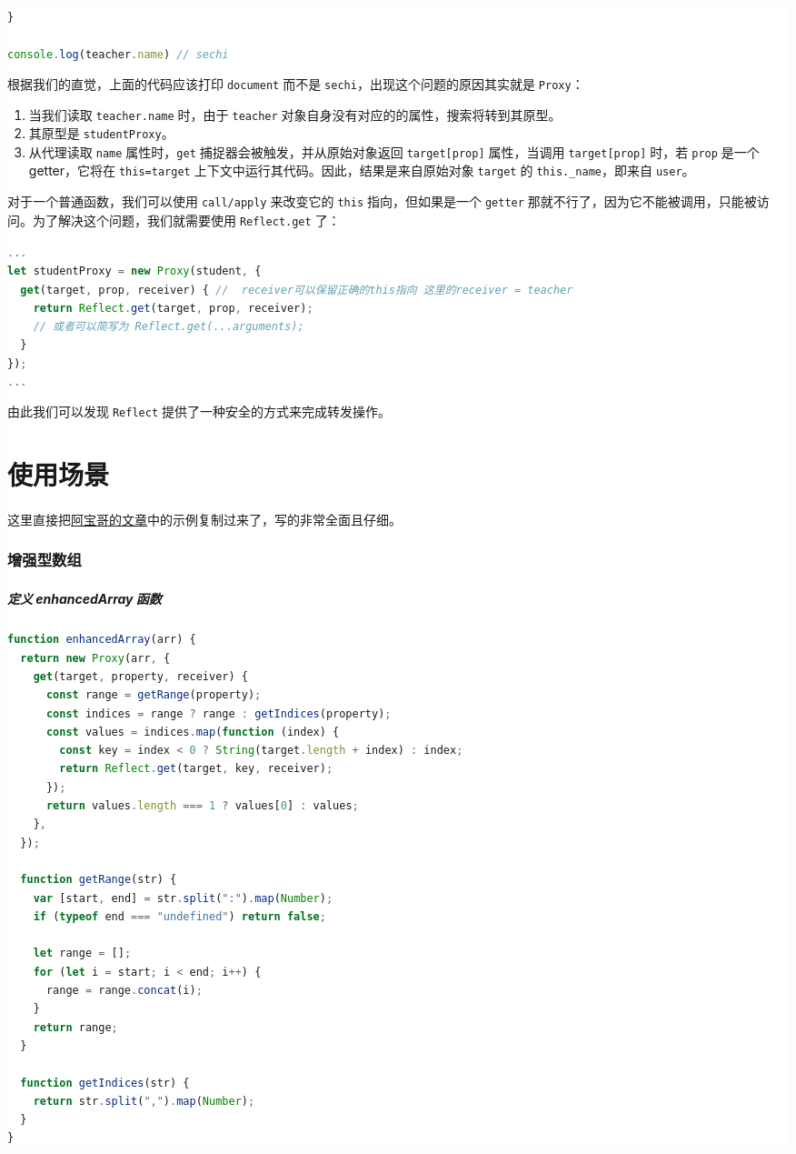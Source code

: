 ```js
}

console.log(teacher.name) // sechi
```

根据我们的直觉，上面的代码应该打印 `document` 而不是 `sechi`，出现这个问题的原因其实就是 `Proxy`：

1. 当我们读取 `teacher.name` 时，由于 `teacher` 对象自身没有对应的的属性，搜索将转到其原型。
2. 其原型是 `studentProxy`。
3. 从代理读取 `name` 属性时，`get` 捕捉器会被触发，并从原始对象返回 `target[prop]` 属性，当调用 `target[prop]` 时，若 `prop` 是一个 getter，它将在 `this=target` 上下文中运行其代码。因此，结果是来自原始对象 `target` 的 `this._name`，即来自 `user`。

对于一个普通函数，我们可以使用 `call/apply` 来改变它的 `this` 指向，但如果是一个 `getter` 那就不行了，因为它不能被调用，只能被访问。为了解决这个问题，我们就需要使用 `Reflect.get` 了：

```js
...
let studentProxy = new Proxy(student, {
  get(target, prop, receiver) { //  receiver可以保留正确的this指向 这里的receiver = teacher
    return Reflect.get(target, prop, receiver);
    // 或者可以简写为 Reflect.get(...arguments);
  }
});
...
```

由此我们可以发现 `Reflect` 提供了一种安全的方式来完成转发操作。

# 使用场景

这里直接把[阿宝哥的文章](https://juejin.cn/post/6924442692667572237)中的示例复制过来了，写的非常全面且仔细。

### 增强型数组

##### 定义 enhancedArray 函数

```javascript
function enhancedArray(arr) {
  return new Proxy(arr, {
    get(target, property, receiver) {
      const range = getRange(property);
      const indices = range ? range : getIndices(property);
      const values = indices.map(function (index) {
        const key = index < 0 ? String(target.length + index) : index;
        return Reflect.get(target, key, receiver);
      });
      return values.length === 1 ? values[0] : values;
    },
  });

  function getRange(str) {
    var [start, end] = str.split(":").map(Number);
    if (typeof end === "undefined") return false;

    let range = [];
    for (let i = start; i < end; i++) {
      range = range.concat(i);
    }
    return range;
  }

  function getIndices(str) {
    return str.split(",").map(Number);
  }
}
```
